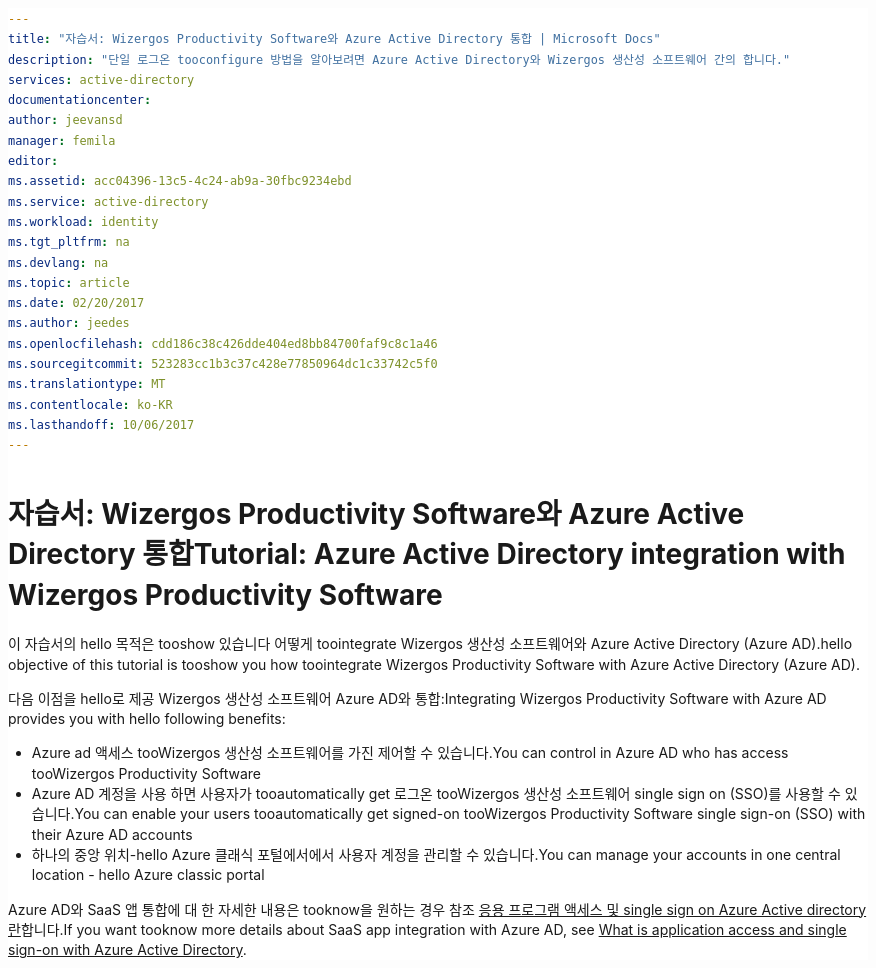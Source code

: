 ```yaml
---
title: "자습서: Wizergos Productivity Software와 Azure Active Directory 통합 | Microsoft Docs"
description: "단일 로그온 tooconfigure 방법을 알아보려면 Azure Active Directory와 Wizergos 생산성 소프트웨어 간의 합니다."
services: active-directory
documentationcenter: 
author: jeevansd
manager: femila
editor: 
ms.assetid: acc04396-13c5-4c24-ab9a-30fbc9234ebd
ms.service: active-directory
ms.workload: identity
ms.tgt_pltfrm: na
ms.devlang: na
ms.topic: article
ms.date: 02/20/2017
ms.author: jeedes
ms.openlocfilehash: cdd186c38c426dde404ed8bb84700faf9c8c1a46
ms.sourcegitcommit: 523283cc1b3c37c428e77850964dc1c33742c5f0
ms.translationtype: MT
ms.contentlocale: ko-KR
ms.lasthandoff: 10/06/2017
---
```

# <a name="tutorial-azure-active-directory-integration-with-wizergos-productivity-software"></a><span data-ttu-id="119e7-103">자습서: Wizergos Productivity Software와 Azure Active Directory 통합</span><span class="sxs-lookup"><span data-stu-id="119e7-103">Tutorial: Azure Active Directory integration with Wizergos Productivity Software</span></span>
<span data-ttu-id="119e7-104">이 자습서의 hello 목적은 tooshow 있습니다 어떻게 toointegrate Wizergos 생산성 소프트웨어와 Azure Active Directory (Azure AD).</span><span class="sxs-lookup"><span data-stu-id="119e7-104">hello objective of this tutorial is tooshow you how toointegrate Wizergos Productivity Software  with Azure Active Directory (Azure AD).</span></span>

<span data-ttu-id="119e7-105">다음 이점을 hello로 제공 Wizergos 생산성 소프트웨어 Azure AD와 통합:</span><span class="sxs-lookup"><span data-stu-id="119e7-105">Integrating Wizergos Productivity Software with Azure AD provides you with hello following benefits:</span></span>

* <span data-ttu-id="119e7-106">Azure ad 액세스 tooWizergos 생산성 소프트웨어를 가진 제어할 수 있습니다.</span><span class="sxs-lookup"><span data-stu-id="119e7-106">You can control in Azure AD who has access tooWizergos Productivity Software</span></span>
* <span data-ttu-id="119e7-107">Azure AD 계정을 사용 하면 사용자가 tooautomatically get 로그온 tooWizergos 생산성 소프트웨어 single sign on (SSO)를 사용할 수 있습니다.</span><span class="sxs-lookup"><span data-stu-id="119e7-107">You can enable your users tooautomatically get signed-on tooWizergos Productivity Software single sign-on (SSO) with their Azure AD accounts</span></span>
* <span data-ttu-id="119e7-108">하나의 중앙 위치-hello Azure 클래식 포털에서에서 사용자 계정을 관리할 수 있습니다.</span><span class="sxs-lookup"><span data-stu-id="119e7-108">You can manage your accounts in one central location - hello Azure classic portal</span></span>

<span data-ttu-id="119e7-109">Azure AD와 SaaS 앱 통합에 대 한 자세한 내용은 tooknow을 원하는 경우 참조 [응용 프로그램 액세스 및 single sign on Azure Active directory 란](active-directory-appssoaccess-whatis.md)합니다.</span><span class="sxs-lookup"><span data-stu-id="119e7-109">If you want tooknow more details about SaaS app integration with Azure AD, see [What is application access and single sign-on with Azure Active Directory](active-directory-appssoaccess-whatis.md).</span></span>
